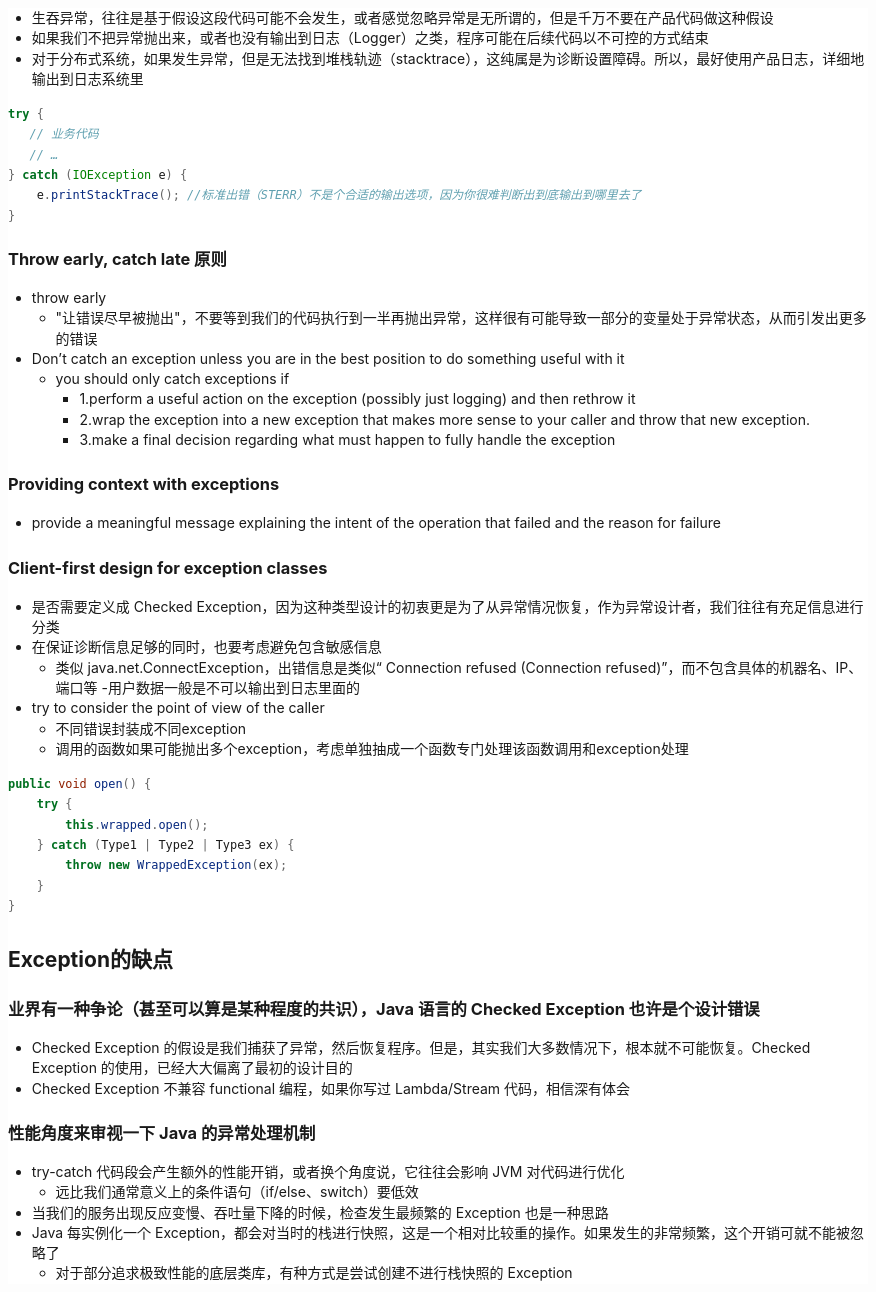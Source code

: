 - 生吞异常，往往是基于假设这段代码可能不会发生，或者感觉忽略异常是无所谓的，但是千万不要在产品代码做这种假设
- 如果我们不把异常抛出来，或者也没有输出到日志（Logger）之类，程序可能在后续代码以不可控的方式结束
- 对于分布式系统，如果发生异常，但是无法找到堆栈轨迹（stacktrace），这纯属是为诊断设置障碍。所以，最好使用产品日志，详细地输出到日志系统里


```java
try {
   // 业务代码
   // …
} catch (IOException e) {
    e.printStackTrace(); //标准出错（STERR）不是个合适的输出选项，因为你很难判断出到底输出到哪里去了
}
```
### Throw early, catch late 原则
- throw early
    - "让错误尽早被抛出"，不要等到我们的代码执行到一半再抛出异常，这样很有可能导致一部分的变量处于异常状态，从而引发出更多的错误
- Don’t catch an exception unless you are in the best position to do something useful with it
    - you should only catch exceptions if
        - 1.perform a useful action on the exception (possibly just logging) and then rethrow it
        - 2.wrap the exception into a new exception that makes more sense to your caller and throw that new exception.
        - 3.make a final decision regarding what must happen to fully handle the exception

### Providing context with exceptions
- provide a meaningful message explaining the intent of the operation that failed and the reason for failure

### Client-first design for exception classes
- 是否需要定义成 Checked Exception，因为这种类型设计的初衷更是为了从异常情况恢复，作为异常设计者，我们往往有充足信息进行分类
- 在保证诊断信息足够的同时，也要考虑避免包含敏感信息
    - 类似 java.net.ConnectException，出错信息是类似“ Connection refused (Connection refused)”，而不包含具体的机器名、IP、端口等
    -用户数据一般是不可以输出到日志里面的
- try to consider the point of view of the caller
    - 不同错误封装成不同exception
    - 调用的函数如果可能抛出多个exception，考虑单独抽成一个函数专门处理该函数调用和exception处理
```java
public void open() {
    try {
        this.wrapped.open();
    } catch (Type1 | Type2 | Type3 ex) {
        throw new WrappedException(ex);
    }
}
```

## Exception的缺点
### 业界有一种争论（甚至可以算是某种程度的共识），Java 语言的 Checked Exception 也许是个设计错误
- Checked Exception 的假设是我们捕获了异常，然后恢复程序。但是，其实我们大多数情况下，根本就不可能恢复。Checked Exception 的使用，已经大大偏离了最初的设计目的
- Checked Exception 不兼容 functional 编程，如果你写过 Lambda/Stream 代码，相信深有体会
### 性能角度来审视一下 Java 的异常处理机制
- try-catch 代码段会产生额外的性能开销，或者换个角度说，它往往会影响 JVM 对代码进行优化
    - 远比我们通常意义上的条件语句（if/else、switch）要低效
- 当我们的服务出现反应变慢、吞吐量下降的时候，检查发生最频繁的 Exception 也是一种思路
- Java 每实例化一个 Exception，都会对当时的栈进行快照，这是一个相对比较重的操作。如果发生的非常频繁，这个开销可就不能被忽略了
    - 对于部分追求极致性能的底层类库，有种方式是尝试创建不进行栈快照的 Exception
